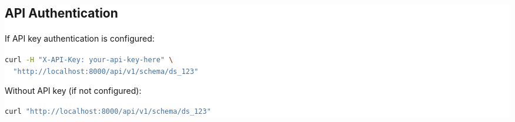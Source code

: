 ## API Authentication

If API key authentication is configured:

```bash
curl -H "X-API-Key: your-api-key-here" \
  "http://localhost:8000/api/v1/schema/ds_123"
```

Without API key (if not configured):
```bash
curl "http://localhost:8000/api/v1/schema/ds_123"
```